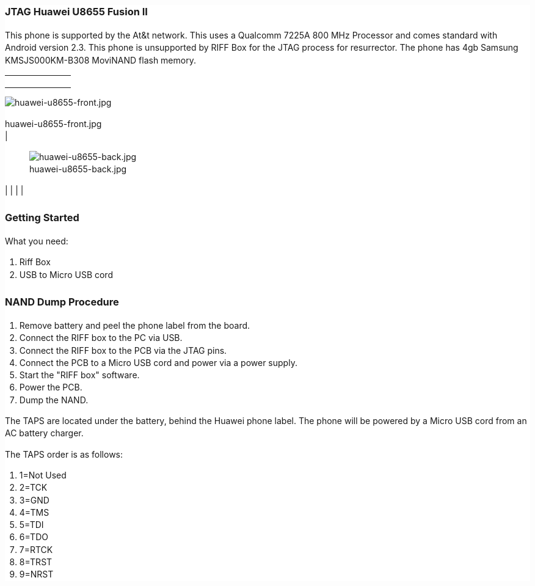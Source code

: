 ### JTAG Huawei U8655 Fusion II

This phone is supported by the At&t network. This uses a Qualcomm 7225A
800 MHz Processor and comes standard with Android version 2.3. This
phone is unsupported by RIFF Box for the JTAG process for resurrector.
The phone has 4gb Samsung KMSJS000KM-B308 MoviNAND flash memory.

|                                                                    |                                                                   |
|--------------------------------------------------------------------|-------------------------------------------------------------------|
| <figure>
 <img src="huawei-u8655-front.jpg" title="huawei-u8655-front.jpg"
 width="200" alt="huawei-u8655-front.jpg" />
 <figcaption aria-hidden="true">huawei-u8655-front.jpg</figcaption>
 </figure>                                                           | <figure>
                                                                      <img src="huawei-u8655-back.jpg" title="huawei-u8655-back.jpg"
                                                                      width="200" alt="huawei-u8655-back.jpg" />
                                                                      <figcaption aria-hidden="true">huawei-u8655-back.jpg</figcaption>
                                                                      </figure>                                                          |
|                                                                    |                                                                   |

### Getting Started

What you need:

1.  Riff Box
2.  USB to Micro USB cord

### NAND Dump Procedure

1.  Remove battery and peel the phone label from the board.
2.  Connect the RIFF box to the PC via USB.
3.  Connect the RIFF box to the PCB via the JTAG pins.
4.  Connect the PCB to a Micro USB cord and power via a power supply.
5.  Start the "RIFF box" software.
6.  Power the PCB.
7.  Dump the NAND.

The TAPS are located under the battery, behind the Huawei phone label.
The phone will be powered by a Micro USB cord from an AC battery
charger.

The TAPS order is as follows:

1.  1=Not Used
2.  2=TCK
3.  3=GND
4.  4=TMS
5.  5=TDI
6.  6=TDO
7.  7=RTCK
8.  8=TRST
9.  9=NRST
